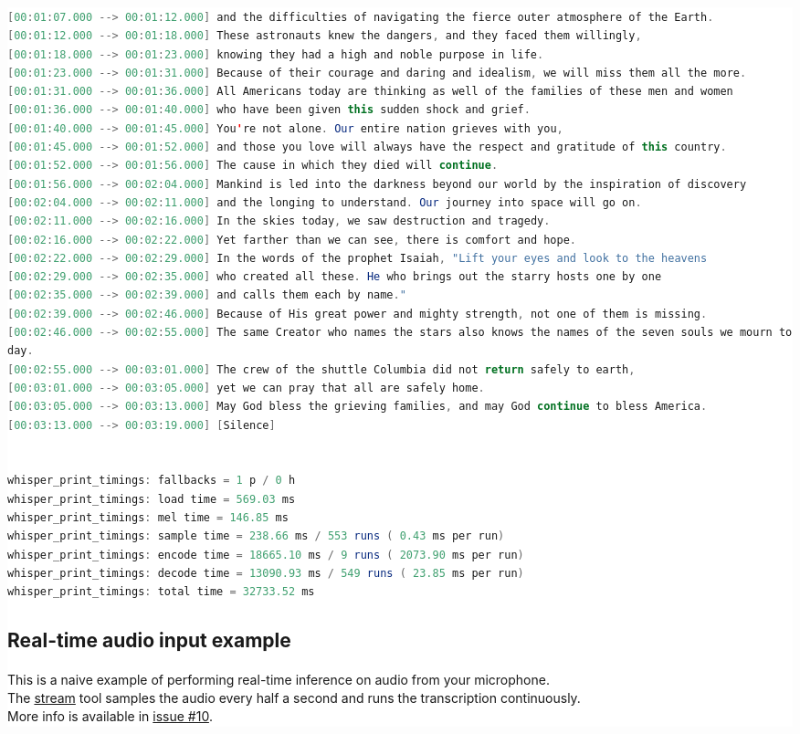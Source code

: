 ```java  
[00:01:07.000 --> 00:01:12.000] and the difficulties of navigating the fierce outer atmosphere of the Earth.  
[00:01:12.000 --> 00:01:18.000] These astronauts knew the dangers, and they faced them willingly,  
[00:01:18.000 --> 00:01:23.000] knowing they had a high and noble purpose in life.  
[00:01:23.000 --> 00:01:31.000] Because of their courage and daring and idealism, we will miss them all the more.  
[00:01:31.000 --> 00:01:36.000] All Americans today are thinking as well of the families of these men and women  
[00:01:36.000 --> 00:01:40.000] who have been given this sudden shock and grief.  
[00:01:40.000 --> 00:01:45.000] You're not alone. Our entire nation grieves with you,  
[00:01:45.000 --> 00:01:52.000] and those you love will always have the respect and gratitude of this country.  
[00:01:52.000 --> 00:01:56.000] The cause in which they died will continue.  
[00:01:56.000 --> 00:02:04.000] Mankind is led into the darkness beyond our world by the inspiration of discovery  
[00:02:04.000 --> 00:02:11.000] and the longing to understand. Our journey into space will go on.  
[00:02:11.000 --> 00:02:16.000] In the skies today, we saw destruction and tragedy.  
[00:02:16.000 --> 00:02:22.000] Yet farther than we can see, there is comfort and hope.  
[00:02:22.000 --> 00:02:29.000] In the words of the prophet Isaiah, "Lift your eyes and look to the heavens  
[00:02:29.000 --> 00:02:35.000] who created all these. He who brings out the starry hosts one by one  
[00:02:35.000 --> 00:02:39.000] and calls them each by name."  
[00:02:39.000 --> 00:02:46.000] Because of His great power and mighty strength, not one of them is missing.  
[00:02:46.000 --> 00:02:55.000] The same Creator who names the stars also knows the names of the seven souls we mourn today.  
[00:02:55.000 --> 00:03:01.000] The crew of the shuttle Columbia did not return safely to earth,  
[00:03:01.000 --> 00:03:05.000] yet we can pray that all are safely home.  
[00:03:05.000 --> 00:03:13.000] May God bless the grieving families, and may God continue to bless America.  
[00:03:13.000 --> 00:03:19.000] [Silence]  
  
  
whisper_print_timings: fallbacks = 1 p / 0 h  
whisper_print_timings: load time = 569.03 ms  
whisper_print_timings: mel time = 146.85 ms  
whisper_print_timings: sample time = 238.66 ms / 553 runs ( 0.43 ms per run)  
whisper_print_timings: encode time = 18665.10 ms / 9 runs ( 2073.90 ms per run)  
whisper_print_timings: decode time = 13090.93 ms / 549 runs ( 23.85 ms per run)  
whisper_print_timings: total time = 32733.52 ms  
```  
</details>  
  
## Real-time audio input example  
  
This is a naive example of performing real-time inference on audio from your microphone.  
The [stream](examples/stream) tool samples the audio every half a second and runs the transcription continuously.  
More info is available in [issue #10](https://github.com/ggerganov/whisper.cpp/issues/10).  
  